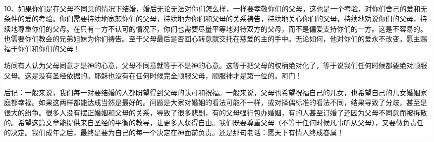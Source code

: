 <p>10、如果你们是在父母不同意的情况下结婚，婚后无论无法对你们怎么样，一样要孝敬你们的父母，这也是一个考验，对你们舍己的爱和无条件的爱的考验。你们需要持续地宽恕你们的父母，持续地为你们和父母的关系祷告，持续地关心你们的父母，持续地劝说你们的父母，持续地尊重你们的父母。在只有一方不认可的情况下，你们也需要尽量平等地对待双方的父母，而不是偏爱支持你们的一方。这是不容易的。也需要你们教会的兄弟姐妹为你们祷告。至于父母最后是否回心转意就交托在慈爱的主的手中。无论如何，他对你们的爱永不改变。愿主赐福于你们和你们的父母！</p>

<p>坊间有人认为父母同意才是神的心意，父母不同意就等于不是神的心意。这等于把父母的权柄绝对化了，等于说我们任何时候都要绝对顺服父母。这是没有圣经依据的。耶稣也没有在任何时候完全顺服父母，顺服神才是第一位的。阿门！</p>

<p>后记：一般来说，我们每一对要结婚的人都盼望得到父母的认可和祝福。一般来说，父母也希望祝福自己的儿女，也希望自己的儿女婚姻家庭都幸福。如果这两样都能达成当然是最好的。问题是大家对婚姻的看法可能不一样，或对择偶标准的看法不同，结果导致了分歧，甚至是很大的纷争。很多人没有摆正婚姻和父母的关系，导致了很多悲剧，有的父母强行包办婚姻，有的人甚至订婚了还因为父母不同意而被拆散的。希望这篇文章能提供来自圣经的平衡的教导，让更多人获得自由。我们既要尊重父母（不等于任何时候凡事听从父母），又要做负责任的决定。我们成年之后，最终是要为自己的每一个决定在神面前负责。还是那句老话：愿天下有情人终成眷属！</p>